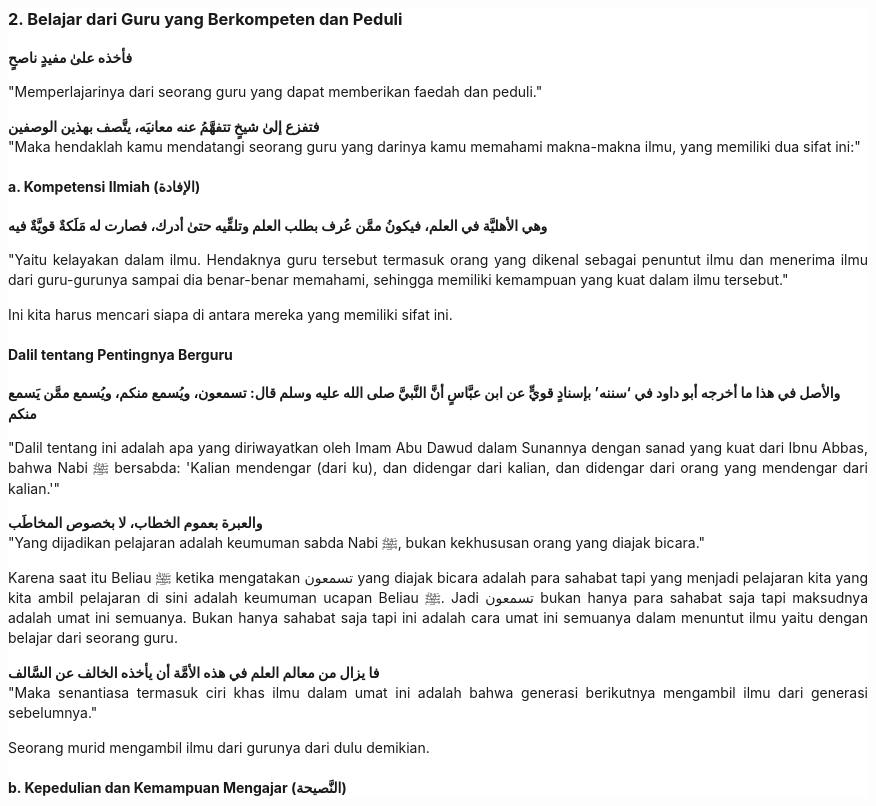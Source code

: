 </div>

### 2. Belajar dari Guru yang Berkompeten dan Peduli

**فأخذه علىٰ مفيدٍ ناصحٍ**  

<div align="justify">

"Memperlajarinya dari seorang guru yang dapat memberikan faedah dan peduli."

**فتفزع إلىٰ شيخٍ تتفهَّمُ عنه معانيَه، يتَّصف بهذين الوصفين**  
"Maka hendaklah kamu mendatangi seorang guru yang darinya kamu memahami makna-makna ilmu, yang memiliki dua sifat ini:" 

</div>

#### a. Kompetensi Ilmiah (الإفادة)

**وهي الأهليَّة في العلم، فيكونُ ممَّن عُرف بطلب العلم وتلقِّيه حتىٰ أدرك، فصارت له مَلَكةٌ قويَّةٌ فيه**  

<div align="justify">

"Yaitu kelayakan dalam ilmu. Hendaknya guru tersebut termasuk orang yang dikenal sebagai penuntut ilmu dan menerima ilmu dari guru-gurunya sampai dia benar-benar memahami, sehingga memiliki kemampuan yang kuat dalam ilmu tersebut."

Ini kita harus mencari siapa di antara mereka yang memiliki sifat ini.

</div>

#### Dalil tentang Pentingnya Berguru

**والأصل في هذا ما أخرجه أبو داود في ‘سننه’ بإسنادٍ قويٍّ عن ابن عبَّاسٍ أنَّ النَّبيَّ صلى الله عليه وسلم قال: تسمعون، ويُسمع منكم، ويُسمع ممَّن يَسمع منكم**

<div align="justify">

"Dalil tentang ini adalah apa yang diriwayatkan oleh Imam Abu Dawud dalam Sunannya dengan sanad yang kuat dari Ibnu Abbas, bahwa Nabi ﷺ bersabda: 'Kalian mendengar (dari ku), dan didengar dari kalian, dan didengar dari orang yang mendengar dari kalian.'"

**والعبرة بعموم الخطاب، لا بخصوص المخاطَب**  
"Yang dijadikan pelajaran adalah keumuman sabda Nabi ﷺ, bukan kekhususan orang yang diajak bicara."

Karena saat itu Beliau ﷺ ketika mengatakan تسمعون yang diajak bicara adalah para sahabat tapi yang menjadi pelajaran kita yang kita ambil pelajaran di sini adalah keumuman ucapan Beliau ﷺ. Jadi تسمعون bukan hanya para sahabat saja tapi maksudnya adalah umat ini semuanya. Bukan hanya sahabat saja tapi ini adalah cara umat ini semuanya dalam menuntut ilmu yaitu dengan belajar dari seorang guru.

**فا يزال من معالم العلم في هذه الأمَّة أن يأخذه الخالف عن السَّالف**  
"Maka senantiasa termasuk ciri khas ilmu dalam umat ini adalah bahwa generasi berikutnya mengambil ilmu dari generasi sebelumnya."

Seorang murid mengambil ilmu dari gurunya dari dulu demikian.

</div>

#### b. Kepedulian dan Kemampuan Mengajar (النَّصيحة)
